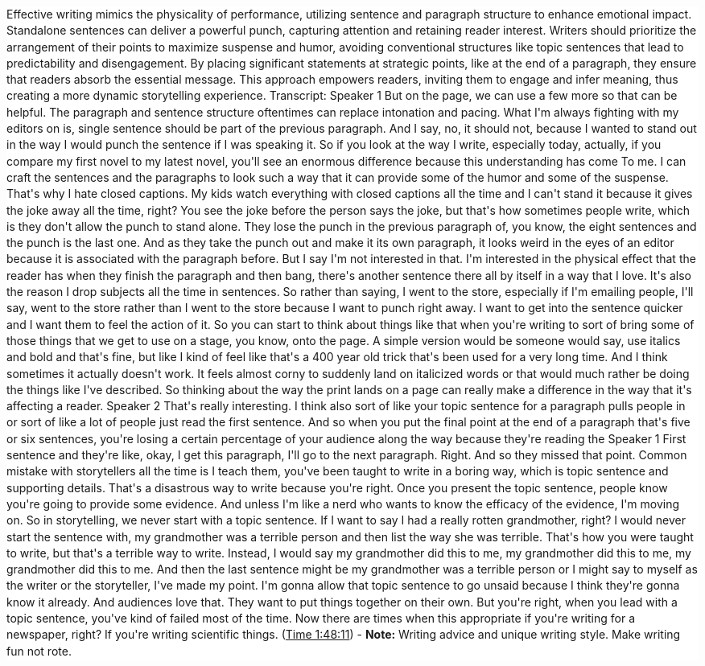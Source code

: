   Effective writing mimics the physicality of performance, utilizing sentence and paragraph structure to enhance emotional impact.
  Standalone sentences can deliver a powerful punch, capturing attention and retaining reader interest. Writers should prioritize the arrangement of their points to maximize suspense and humor, avoiding conventional structures like topic sentences that lead to predictability and disengagement.
  By placing significant statements at strategic points, like at the end of a paragraph, they ensure that readers absorb the essential message.
  This approach empowers readers, inviting them to engage and infer meaning, thus creating a more dynamic storytelling experience.
  Transcript:
  Speaker 1
  But on the page, we can use a few more so that can be helpful. The paragraph and sentence structure oftentimes can replace intonation and pacing. What I'm always fighting with my editors on is, single sentence should be part of the previous paragraph. And I say, no, it should not, because I wanted to stand out in the way I would punch the sentence if I was speaking it. So if you look at the way I write, especially today, actually, if you compare my first novel to my latest novel, you'll see an enormous difference because this understanding has come To me. I can craft the sentences and the paragraphs to look such a way that it can provide some of the humor and some of the suspense. That's why I hate closed captions. My kids watch everything with closed captions all the time and I can't stand it because it gives the joke away all the time, right? You see the joke before the person says the joke, but that's how sometimes people write, which is they don't allow the punch to stand alone. They lose the punch in the previous paragraph of, you know, the eight sentences and the punch is the last one. And as they take the punch out and make it its own paragraph, it looks weird in the eyes of an editor because it is associated with the paragraph before. But I say I'm not interested in that. I'm interested in the physical effect that the reader has when they finish the paragraph and then bang, there's another sentence there all by itself in a way that I love. It's also the reason I drop subjects all the time in sentences. So rather than saying, I went to the store, especially if I'm emailing people, I'll say, went to the store rather than I went to the store because I want to punch right away. I want to get into the sentence quicker and I want them to feel the action of it. So you can start to think about things like that when you're writing to sort of bring some of those things that we get to use on a stage, you know, onto the page. A simple version would be someone would say, use italics and bold and that's fine, but like I kind of feel like that's a 400 year old trick that's been used for a very long time. And I think sometimes it actually doesn't work. It feels almost corny to suddenly land on italicized words or that would much rather be doing the things like I've described. So thinking about the way the print lands on a page can really make a difference in the way that it's affecting a reader.
  Speaker 2
  That's really interesting. I think also sort of like your topic sentence for a paragraph pulls people in or sort of like a lot of people just read the first sentence. And so when you put the final point at the end of a paragraph that's five or six sentences, you're losing a certain percentage of your audience along the way because they're reading the
  Speaker 1
  First sentence and they're like, okay, I get this paragraph, I'll go to the next paragraph. Right. And so they missed that point. Common mistake with storytellers all the time is I teach them, you've been taught to write in a boring way, which is topic sentence and supporting details. That's a disastrous way to write because you're right. Once you present the topic sentence, people know you're going to provide some evidence. And unless I'm like a nerd who wants to know the efficacy of the evidence, I'm moving on. So in storytelling, we never start with a topic sentence. If I want to say I had a really rotten grandmother, right? I would never start the sentence with, my grandmother was a terrible person and then list the way she was terrible. That's how you were taught to write, but that's a terrible way to write. Instead, I would say my grandmother did this to me, my grandmother did this to me, my grandmother did this to me. And then the last sentence might be my grandmother was a terrible person or I might say to myself as the writer or the storyteller, I've made my point. I'm gonna allow that topic sentence to go unsaid because I think they're gonna know it already. And audiences love that. They want to put things together on their own. But you're right, when you lead with a topic sentence, you've kind of failed most of the time. Now there are times when this appropriate if you're writing for a newspaper, right? If you're writing scientific things. ([Time 1:48:11](https://share.snipd.com/snip/e43a6749-5d89-44f1-957e-89d274b89d6f))
    - **Note:** Writing advice and unique writing style. Make writing fun not rote.
